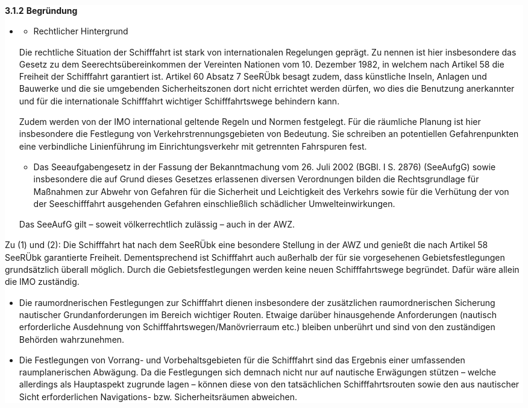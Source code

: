 


**3.1.2** **Begründung**




*    *   Rechtlicher Hintergrund

        Die rechtliche Situation der Schifffahrt ist stark von internationalen
        Regelungen geprägt. Zu nennen ist hier insbesondere das Gesetz zu dem
        Seerechtsübereinkommen der Vereinten Nationen vom 10. Dezember 1982,
        in welchem nach Artikel 58 die Freiheit der Schifffahrt garantiert
        ist. Artikel 60 Absatz 7 SeeRÜbk besagt zudem, dass künstliche Inseln,
        Anlagen und Bauwerke und die sie umgebenden Sicherheitszonen dort
        nicht errichtet werden dürfen, wo dies die Benutzung anerkannter und
        für die internationale Schifffahrt wichtiger Schifffahrtswege
        behindern kann.

        Zudem werden von der IMO international geltende Regeln und Normen
        festgelegt. Für die räumliche Planung ist hier insbesondere die
        Festlegung von Verkehrstrennungsgebieten von Bedeutung. Sie schreiben
        an potentiellen Gefahrenpunkten eine verbindliche Linienführung im
        Einrichtungsverkehr mit getrennten Fahrspuren fest.


        -   Das Seeaufgabengesetz in der Fassung der Bekanntmachung vom 26. Juli
            2002 (BGBl. I S. 2876) (SeeAufgG) sowie insbesondere die auf Grund
            dieses Gesetzes erlassenen diversen Verordnungen bilden die
            Rechtsgrundlage für Maßnahmen zur Abwehr von Gefahren für die
            Sicherheit und Leichtigkeit des Verkehrs sowie für die Verhütung der
            von der Seeschifffahrt ausgehenden Gefahren einschließlich schädlicher
            Umwelteinwirkungen.



        Das SeeAufG gilt – soweit völkerrechtlich zulässig – auch in der AWZ.





Zu (1) und (2): Die Schifffahrt hat nach dem SeeRÜbk eine besondere
Stellung in der AWZ und genießt die nach Artikel 58 SeeRÜbk
garantierte Freiheit. Dementsprechend ist Schifffahrt auch außerhalb
der für sie vorgesehenen Gebietsfestlegungen grundsätzlich überall
möglich. Durch die Gebietsfestlegungen werden keine neuen
Schifffahrtswege begründet. Dafür wäre allein die IMO zuständig.


*   Die raumordnerischen Festlegungen zur Schifffahrt dienen insbesondere
    der zusätzlichen raumordnerischen Sicherung nautischer
    Grundanforderungen im Bereich wichtiger Routen. Etwaige darüber
    hinausgehende Anforderungen (nautisch erforderliche Ausdehnung von
    Schifffahrtswegen/Manövrierraum etc.) bleiben unberührt und sind von
    den zuständigen Behörden wahrzunehmen.


*   Die Festlegungen von Vorrang- und Vorbehaltsgebieten für die
    Schifffahrt sind das Ergebnis einer umfassenden raumplanerischen
    Abwägung. Da die Festlegungen sich demnach nicht nur auf nautische
    Erwägungen stützen – welche allerdings als Hauptaspekt zugrunde lagen
    – können diese von den tatsächlichen Schifffahrtsrouten sowie den aus
    nautischer Sicht erforderlichen Navigations- bzw. Sicherheitsräumen
    abweichen.
